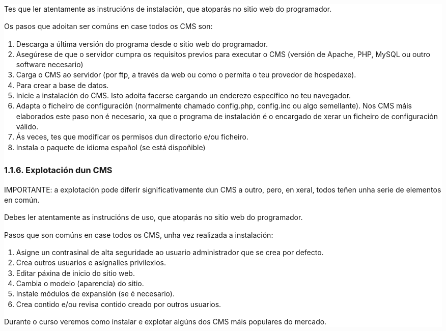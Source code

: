 Tes que ler atentamente as instrucións de instalación, que atoparás no sitio web do programador.

Os pasos que adoitan ser comúns en case todos os CMS son:

1. Descarga a última versión do programa desde o sitio web do programador.
2. Asegúrese de que o servidor cumpra os requisitos previos para executar o CMS (versión de Apache, PHP, MySQL ou outro software necesario)
3. Carga o CMS ao servidor (por ftp, a través da web ou como o permita o teu provedor de hospedaxe).
4. Para crear a base de datos.
5. Inicie a instalación do CMS. Isto adoita facerse cargando un enderezo específico no teu navegador.
6. Adapta o ficheiro de configuración (normalmente chamado config.php, config.inc ou algo semellante). Nos CMS máis elaborados este paso non é necesario, xa que o programa de instalación é o encargado de xerar un ficheiro de configuración válido.
7. Ás veces, tes que modificar os permisos dun directorio e/ou ficheiro.
8. Instala o paquete de idioma español (se está dispoñible)

### 1.1.6. Explotación dun CMS

IMPORTANTE: a explotación pode diferir significativamente dun CMS a outro, pero, en xeral, todos teñen unha serie de elementos en común.

Debes ler atentamente as instrucións de uso, que atoparás no sitio web do programador.

Pasos que son comúns en case todos os CMS, unha vez realizada a instalación:

1. Asigne un contrasinal de alta seguridade ao usuario administrador que se crea por defecto.
2. Crea outros usuarios e asígnalles privilexios.
3. Editar páxina de inicio do sitio web.
4. Cambia o modelo (aparencia) do sitio.
5. Instale módulos de expansión (se é necesario).
6. Crea contido e/ou revisa contido creado por outros usuarios.

Durante o curso veremos como instalar e explotar algúns dos CMS máis populares do mercado.
